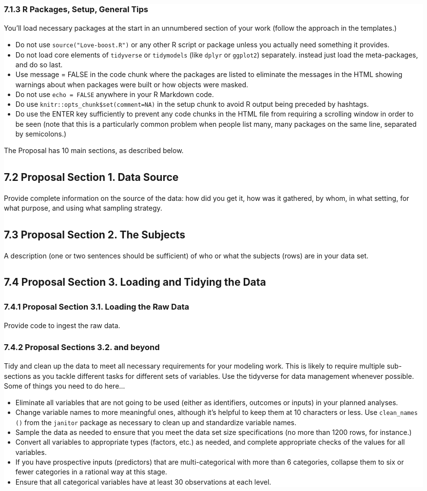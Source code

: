 ### 7.1.3 R Packages, Setup, General Tips

You’ll load necessary packages at the start in an unnumbered section of
your work (follow the approach in the templates.)

-   Do not use `source("Love-boost.R")` or any other R script or package
    unless you actually need something it provides.
-   Do not load core elements of `tidyverse` or `tidymodels` (like
    `dplyr` or `ggplot2`) separately. instead just load the
    meta-packages, and do so last.
-   Use message = FALSE in the code chunk where the packages are listed
    to eliminate the messages in the HTML showing warnings about when
    packages were built or how objects were masked.
-   Do not use `echo = FALSE` anywhere in your R Markdown code.
-   Do use `knitr::opts_chunk$set(comment=NA)` in the setup chunk to
    avoid R output being preceded by hashtags.
-   Do use the ENTER key sufficiently to prevent any code chunks in the
    HTML file from requiring a scrolling window in order to be seen
    (note that this is a particularly common problem when people list
    many, many packages on the same line, separated by semicolons.)

The Proposal has 10 main sections, as described below.

## 7.2 Proposal Section 1. Data Source

Provide complete information on the source of the data: how did you get
it, how was it gathered, by whom, in what setting, for what purpose, and
using what sampling strategy.

## 7.3 Proposal Section 2. The Subjects

A description (one or two sentences should be sufficient) of who or what
the subjects (rows) are in your data set.

## 7.4 Proposal Section 3. Loading and Tidying the Data

### 7.4.1 Proposal Section 3.1. Loading the Raw Data

Provide code to ingest the raw data.

### 7.4.2 Proposal Sections 3.2. and beyond

Tidy and clean up the data to meet all necessary requirements for your
modeling work. This is likely to require multiple sub-sections as you
tackle different tasks for different sets of variables. Use the
tidyverse for data management whenever possible. Some of things you need
to do here…

-   Eliminate all variables that are not going to be used (either as
    identifiers, outcomes or inputs) in your planned analyses.
-   Change variable names to more meaningful ones, although it’s helpful
    to keep them at 10 characters or less. Use `clean_names()` from the
    `janitor` package as necessary to clean up and standardize variable
    names.
-   Sample the data as needed to ensure that you meet the data set size
    specifications (no more than 1200 rows, for instance.)
-   Convert all variables to appropriate types (factors, etc.) as
    needed, and complete appropriate checks of the values for all
    variables.
-   If you have prospective inputs (predictors) that are
    multi-categorical with more than 6 categories, collapse them to six
    or fewer categories in a rational way at this stage.
-   Ensure that all categorical variables have at least 30 observations
    at each level.